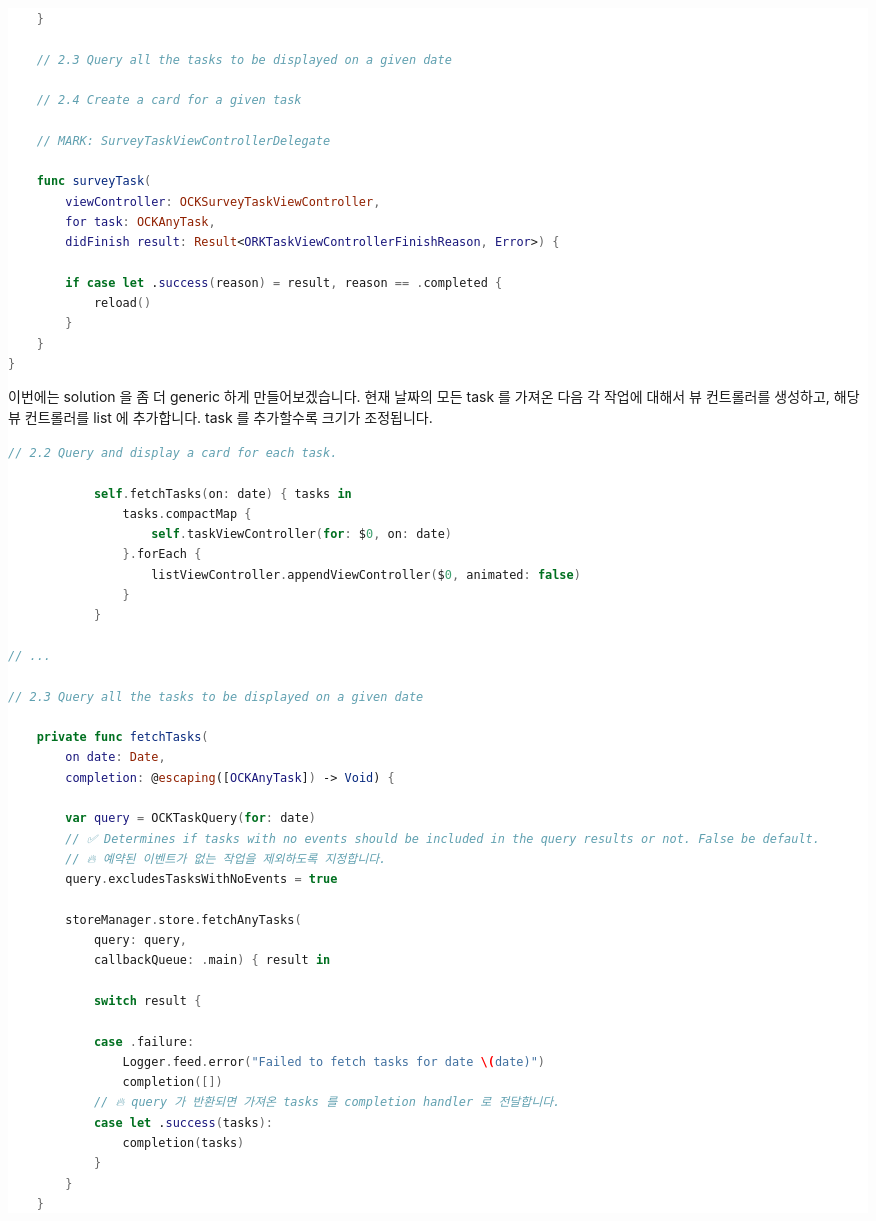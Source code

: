 ```swift
    }

    // 2.3 Query all the tasks to be displayed on a given date

    // 2.4 Create a card for a given task

    // MARK: SurveyTaskViewControllerDelegate

    func surveyTask(
        viewController: OCKSurveyTaskViewController,
        for task: OCKAnyTask,
        didFinish result: Result<ORKTaskViewControllerFinishReason, Error>) {

        if case let .success(reason) = result, reason == .completed {
            reload()
        }
    }
}
```

이번에는 solution 을 좀 더 generic 하게 만들어보겠습니다. 현재 날짜의 모든 task 를 가져온 다음 각 작업에 대해서 뷰 컨트롤러를 생성하고, 해당 뷰 컨트롤러를 list 에 추가합니다. task 를 추가할수록 크기가 조정됩니다. 

```swift
// 2.2 Query and display a card for each task.
            
            self.fetchTasks(on: date) { tasks in
                tasks.compactMap {
                    self.taskViewController(for: $0, on: date)
                }.forEach {
                    listViewController.appendViewController($0, animated: false)
                }
            }

// ...

// 2.3 Query all the tasks to be displayed on a given date
    
    private func fetchTasks(
        on date: Date,
        completion: @escaping([OCKAnyTask]) -> Void) {

        var query = OCKTaskQuery(for: date)
        // ✅ Determines if tasks with no events should be included in the query results or not. False be default.
        // 🔥 예약된 이벤트가 없는 작업을 제외하도록 지정합니다.
        query.excludesTasksWithNoEvents = true

        storeManager.store.fetchAnyTasks(
            query: query,
            callbackQueue: .main) { result in

            switch result {

            case .failure:
                Logger.feed.error("Failed to fetch tasks for date \(date)")
                completion([])
            // 🔥 query 가 반환되면 가져온 tasks 를 completion handler 로 전달합니다.
            case let .success(tasks):
                completion(tasks)
            }
        }
    }
```
